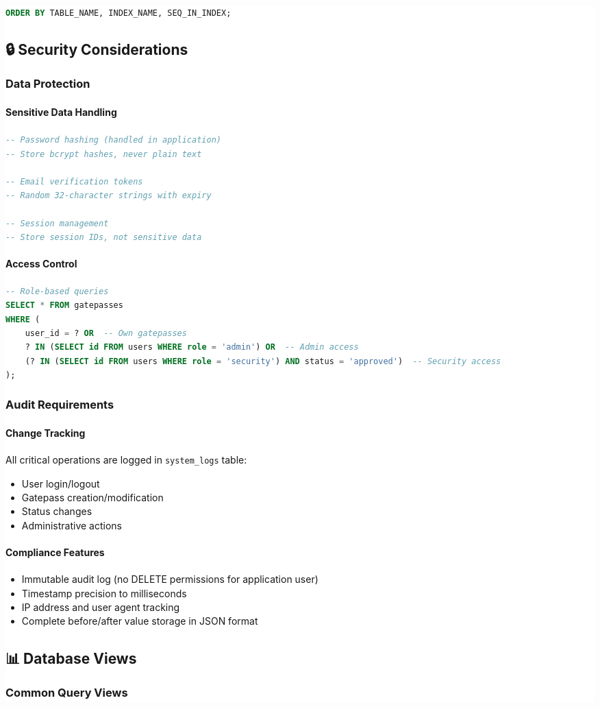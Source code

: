 ```sql
ORDER BY TABLE_NAME, INDEX_NAME, SEQ_IN_INDEX;
```

## 🔒 Security Considerations

### Data Protection

#### Sensitive Data Handling
```sql
-- Password hashing (handled in application)
-- Store bcrypt hashes, never plain text

-- Email verification tokens
-- Random 32-character strings with expiry

-- Session management
-- Store session IDs, not sensitive data
```

#### Access Control
```sql
-- Role-based queries
SELECT * FROM gatepasses 
WHERE (
    user_id = ? OR  -- Own gatepasses
    ? IN (SELECT id FROM users WHERE role = 'admin') OR  -- Admin access
    (? IN (SELECT id FROM users WHERE role = 'security') AND status = 'approved')  -- Security access
);
```

### Audit Requirements

#### Change Tracking
All critical operations are logged in `system_logs` table:
- User login/logout
- Gatepass creation/modification
- Status changes
- Administrative actions

#### Compliance Features
- Immutable audit log (no DELETE permissions for application user)
- Timestamp precision to milliseconds
- IP address and user agent tracking
- Complete before/after value storage in JSON format

## 📊 Database Views

### Common Query Views
